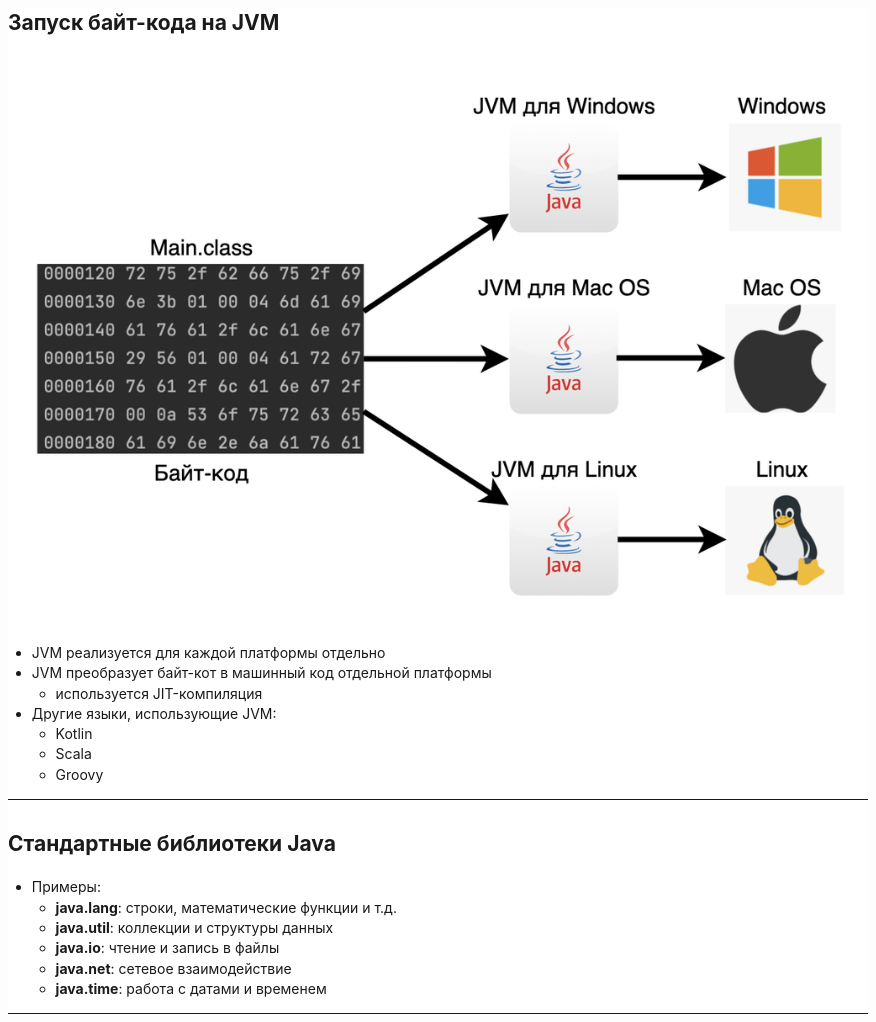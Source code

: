 
## Запуск байт-кода на JVM

![bg right height:350px](img/jvm.png)

- JVM реализуется для каждой платформы отдельно
- JVM преобразует байт-кот в машинный код отдельной платформы
  - используется JIT-компиляция
- Другие языки, использующие JVM:
  - Kotlin
  - Scala
  - Groovy

---

## Стандартные библиотеки Java

- Примеры:
  - **java.lang**: строки, математические функции и т.д.
  - **java.util**: коллекции и структуры данных
  - **java.io**: чтение и запись в файлы
  - **java.net**: сетевое взаимодействие
  - **java.time**: работа с датами и временем

---